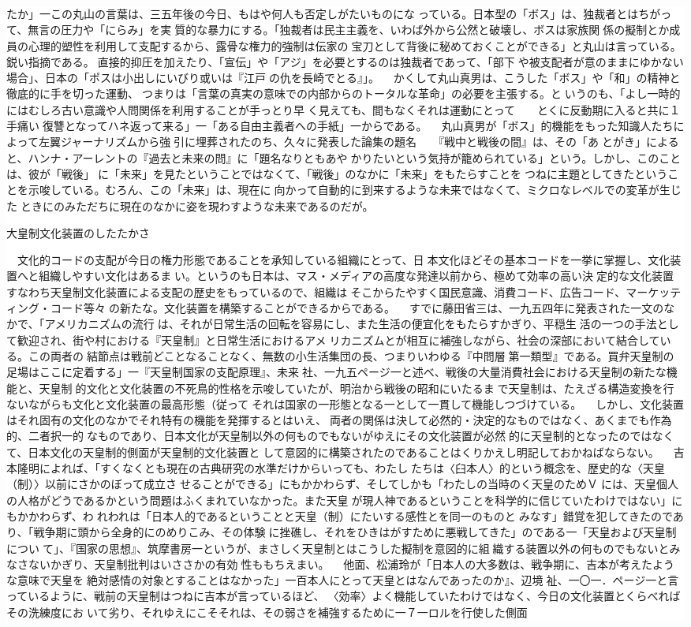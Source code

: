 たか」一この丸山の言葉は、三五年後の今日、もはや何人も否定しがたいものにな
っている。日本型の「ボス」は、独裁者とはちがって、無言の圧力や「にらみ」を実
質的な暴力にする。「独裁者は民主主義を、いわば外から公然と破壊し、ボスは家族関
係の擬制とか成員の心理的塑性を利用して支配するから、露骨な権力的強制は伝家の
宝刀として背後に秘めておくことができる」と丸山は言っている。鋭い指摘である。
直接的抑圧を加えたり、「宣伝」や「アジ」を必要とするのは独裁者であって、「部下
や被支配者が意のままにゆかない場合」、日本の「ポスは小出しにいびり或いは『江戸
の仇を長崎でとる』」。
　かくして丸山真男は、こうした「ボス」や「和」の精神と徹底的に手を切った運動、
つまりは「言葉の真実の意味での内部からのトータルな革命」の必要を主張する。と
いうのも、「よし一時的にはむしろ古い意識や人問関係を利用することが手っとり早
く見えても、間もなくそれは運動にとって　　とくに反動期に入ると共に１手痛い
復讐となってハネ返って来る」一「ある自由主義者への手紙」一からである。
　丸山真男が「ボス」的機能をもった知識人たちによって左翼ジャーナリズムから強
引に埋葬されたのち、久々に発表した論集の題名　　『戦中と戦後の間』は、その「あ
とがき」によると、ハンナ・アーレントの『過去と未来の問』に「題名なりともあや
かりたいという気持が籠められている」という。しかし、このことは、彼が「戦後」
に「未来」を見たということではなくて、「戦後」のなかに「未来」をもたらすことを
つねに主題としてきたということを示唆している。むろん、この「未来」は、現在に
向かって自動的に到来するような未来ではなくて、ミクロなレベルでの変革が生じた
ときにのみただちに現在のなかに姿を現わすような未来であるのだが。





大皇制文化装置のしたたかさ



　文化的コードの支配が今日の権力形態であることを承知している組織にとって、日
本文化ほどその基本コードを一挙に掌握し、文化装置へと組織しやすい文化はあるま
い。というのも日本は、マス・メディアの高度な発達以前から、極めて効率の高い決
定的な文化装置すなわち天皇制文化装置による支配の歴史をもっているので、組織は
そこからたやすく国民意識、消費コード、広告コード、マーケッティング・コード等々
の新たな。文化装置を構築することができるからである。
　すでに藤田省三は、一九五四年に発表された一文のなかで、「アメリカニズムの流行
は、それが日常生活の回転を容易にし、また生活の便宜化をもたらすかぎり、平穏生
活の一つの手法として歓迎され、街や村における『天皇制』と日常生活におけるアメ
リカニズムとが相互に補強しながら、社会の深部において結合している。この両者の
結節点は戦前どことなることなく、無数の小生活集団の長、つまりいわゆる『中問層
第一類型』である。買弁天皇制の足場はここに定着する」一『天皇制国家の支配原理』、未来
社、一九五ページ一と述べ、戦後の大量消費社会における天皇制の新たな機能と、天皇制
的文化と文化装置の不死鳥的性格を示唆していたが、明治から戦後の昭和にいたるま
で天皇制は、たえざる構造変換を行ないながらも文化と文化装置の最高形態（従って
それは国家の一形態となる一として一貫して機能しつづけている。
　しかし、文化装置はそれ固有の文化のなかでそれ特有の機能を発揮するとはいえ、
両者の関係は決して必然的・決定的なものではなく、あくまでも作為的、二者択一的
なものであり、日本文化が天皇制以外の何ものでもないがゆえにその文化装置が必然
的に天皇制的となったのではなくて、日本文化の天皇制的側面が天皇制的文化装置と
して意図的に構築されたのであることはくりかえし明記しておかねばならない。
　吉本隆明によれば、「すくなくとも現在の古典研究の水準だけからいっても、わたし
たちは〈臼本人〉的という概念を、歴史的な〈天皇（制）〉以前にさかのぼって成立さ
せることができる」にもかかわらず、そしてしかも「わたしの当時のく天皇のためＶ
には、天皇個人の人格がどうであるかという問題はふくまれていなかった。また天皇
が現人神であるということを科学的に信じていたわけではない」にもかかわらず、わ
れわれは「日本人的であるということと天皇（制）にたいする感性とを同一のものと
みなす」錯覚を犯してきたのであり、「戦争期に頭から全身的にのめりこみ、その体験
に挫礁し、それをひきはがすために悪戦してきた」のである一「天皇および天皇制につい
て」、『国家の思想』、筑摩書房一というが、まさしく天皇制とはこうした擬制を意図的に組
織する装置以外の何ものでもないとみなさないかぎり、天皇制批判はいささかの有効
性ももちえまい。
　他面、松浦玲が「日本人の大多数は、戦争期に、吉本が考えたような意味で天皇を
絶対感情の対象とすることはなかった」一百本人にとって天皇とはなんであったのか』、辺境
祉、一〇一．ページ一と言っているように、戦前の天皇制はつねに吉本が言っているほど、
〈効率〉よく機能していたわけではなく、今日の文化装置とくらべればその洗練度にお
いて劣り、それゆえにこそそれは、その弱さを補強するために一７一ロルを行使した側面